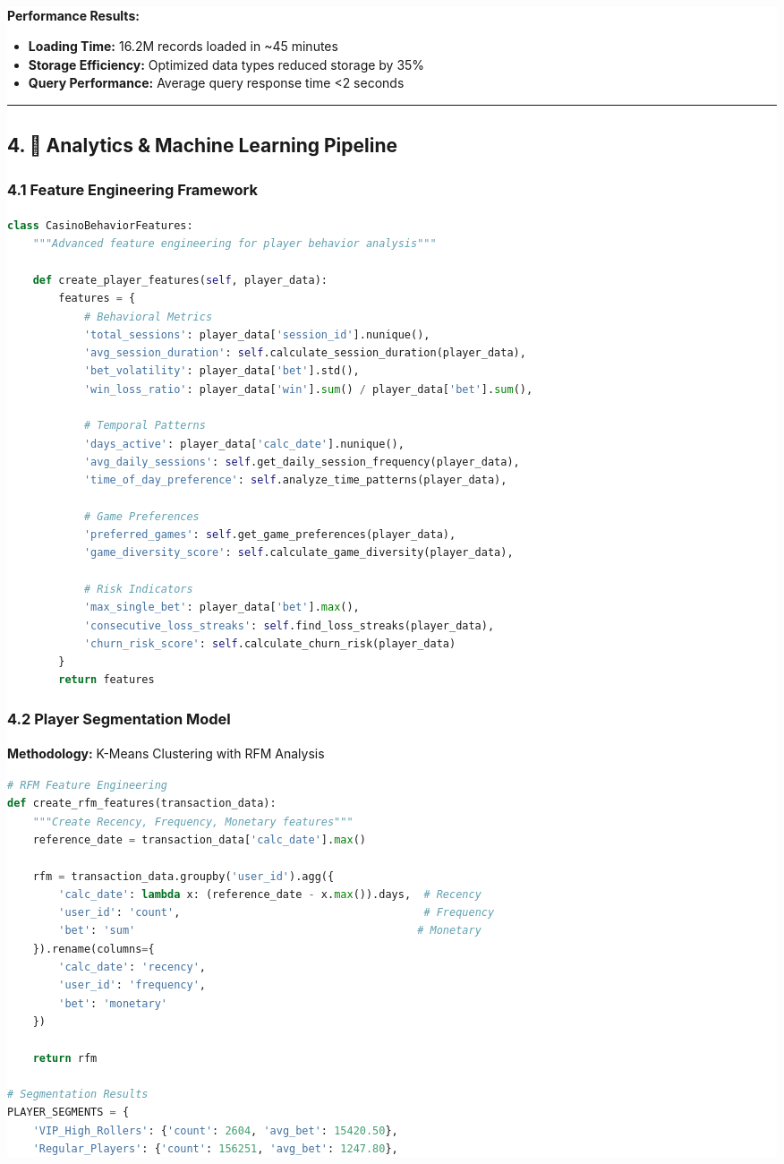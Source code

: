 **Performance Results:**
- **Loading Time:** 16.2M records loaded in ~45 minutes
- **Storage Efficiency:** Optimized data types reduced storage by 35%
- **Query Performance:** Average query response time <2 seconds

---

## 4. 🔬 Analytics & Machine Learning Pipeline

### 4.1 Feature Engineering Framework
```python
class CasinoBehaviorFeatures:
    """Advanced feature engineering for player behavior analysis"""
    
    def create_player_features(self, player_data):
        features = {
            # Behavioral Metrics
            'total_sessions': player_data['session_id'].nunique(),
            'avg_session_duration': self.calculate_session_duration(player_data),
            'bet_volatility': player_data['bet'].std(),
            'win_loss_ratio': player_data['win'].sum() / player_data['bet'].sum(),
            
            # Temporal Patterns
            'days_active': player_data['calc_date'].nunique(),
            'avg_daily_sessions': self.get_daily_session_frequency(player_data),
            'time_of_day_preference': self.analyze_time_patterns(player_data),
            
            # Game Preferences
            'preferred_games': self.get_game_preferences(player_data),
            'game_diversity_score': self.calculate_game_diversity(player_data),
            
            # Risk Indicators
            'max_single_bet': player_data['bet'].max(),
            'consecutive_loss_streaks': self.find_loss_streaks(player_data),
            'churn_risk_score': self.calculate_churn_risk(player_data)
        }
        return features
```

### 4.2 Player Segmentation Model
**Methodology:** K-Means Clustering with RFM Analysis
```python
# RFM Feature Engineering
def create_rfm_features(transaction_data):
    """Create Recency, Frequency, Monetary features"""
    reference_date = transaction_data['calc_date'].max()
    
    rfm = transaction_data.groupby('user_id').agg({
        'calc_date': lambda x: (reference_date - x.max()).days,  # Recency
        'user_id': 'count',                                      # Frequency
        'bet': 'sum'                                            # Monetary
    }).rename(columns={
        'calc_date': 'recency',
        'user_id': 'frequency', 
        'bet': 'monetary'
    })
    
    return rfm

# Segmentation Results
PLAYER_SEGMENTS = {
    'VIP_High_Rollers': {'count': 2604, 'avg_bet': 15420.50},
    'Regular_Players': {'count': 156251, 'avg_bet': 1247.80},
```